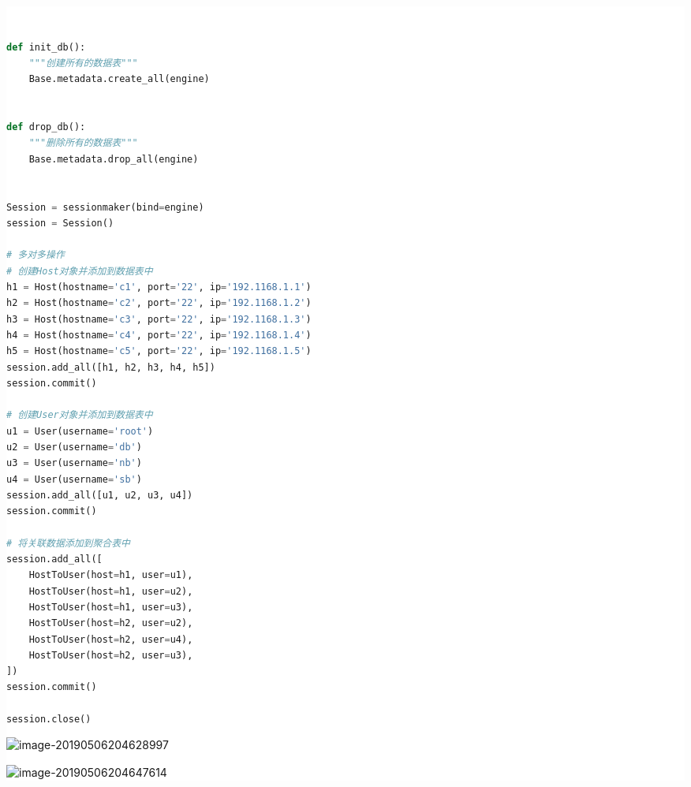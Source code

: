 ```python


def init_db():
    """创建所有的数据表"""
    Base.metadata.create_all(engine)


def drop_db():
    """删除所有的数据表"""
    Base.metadata.drop_all(engine)


Session = sessionmaker(bind=engine)
session = Session()

# 多对多操作
# 创建Host对象并添加到数据表中
h1 = Host(hostname='c1', port='22', ip='192.1168.1.1')
h2 = Host(hostname='c2', port='22', ip='192.1168.1.2')
h3 = Host(hostname='c3', port='22', ip='192.1168.1.3')
h4 = Host(hostname='c4', port='22', ip='192.1168.1.4')
h5 = Host(hostname='c5', port='22', ip='192.1168.1.5')
session.add_all([h1, h2, h3, h4, h5])
session.commit()

# 创建User对象并添加到数据表中
u1 = User(username='root')
u2 = User(username='db')
u3 = User(username='nb')
u4 = User(username='sb')
session.add_all([u1, u2, u3, u4])
session.commit()

# 将关联数据添加到聚合表中
session.add_all([
    HostToUser(host=h1, user=u1),
    HostToUser(host=h1, user=u2),
    HostToUser(host=h1, user=u3),
    HostToUser(host=h2, user=u2),
    HostToUser(host=h2, user=u4),
    HostToUser(host=h2, user=u3),
])
session.commit()

session.close()

```

![image-20190506204628997](assets/image-20190506204628997.png)

![image-20190506204647614](assets/image-20190506204647614.png)
